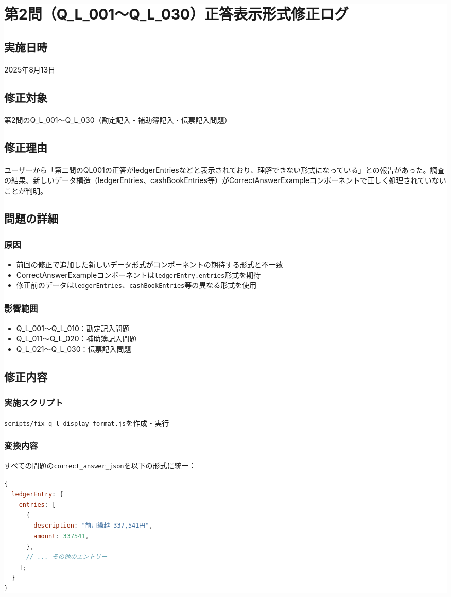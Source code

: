 # 第2問（Q_L_001〜Q_L_030）正答表示形式修正ログ

## 実施日時

2025年8月13日

## 修正対象

第2問のQ_L_001〜Q_L_030（勘定記入・補助簿記入・伝票記入問題）

## 修正理由

ユーザーから「第二問のQL001の正答がledgerEntriesなどと表示されており、理解できない形式になっている」との報告があった。調査の結果、新しいデータ構造（ledgerEntries、cashBookEntries等）がCorrectAnswerExampleコンポーネントで正しく処理されていないことが判明。

## 問題の詳細

### 原因

- 前回の修正で追加した新しいデータ形式がコンポーネントの期待する形式と不一致
- CorrectAnswerExampleコンポーネントは`ledgerEntry.entries`形式を期待
- 修正前のデータは`ledgerEntries`、`cashBookEntries`等の異なる形式を使用

### 影響範囲

- Q_L_001〜Q_L_010：勘定記入問題
- Q_L_011〜Q_L_020：補助簿記入問題
- Q_L_021〜Q_L_030：伝票記入問題

## 修正内容

### 実施スクリプト

`scripts/fix-q-l-display-format.js`を作成・実行

### 変換内容

すべての問題の`correct_answer_json`を以下の形式に統一：

```javascript
{
  ledgerEntry: {
    entries: [
      {
        description: "前月繰越 337,541円",
        amount: 337541,
      },
      // ... その他のエントリー
    ];
  }
}
```
